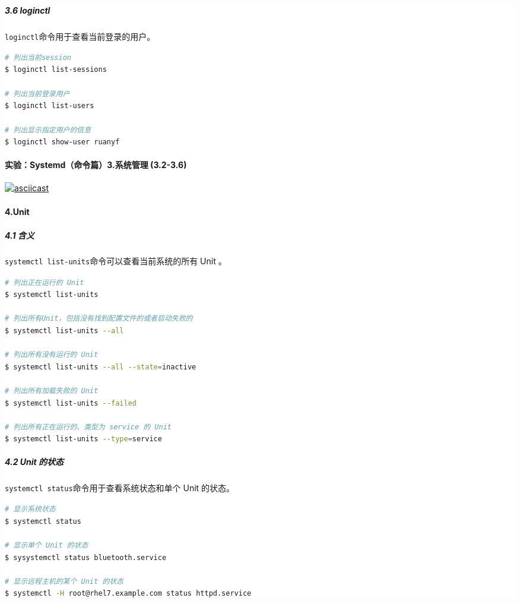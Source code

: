##### 3.6 loginctl

`loginctl`命令用于查看当前登录的用户。

```bash
# 列出当前session
$ loginctl list-sessions

# 列出当前登录用户
$ loginctl list-users

# 列出显示指定用户的信息
$ loginctl show-user ruanyf
```

#### 实验：Systemd（命令篇）3.系统管理 (3.2-3.6)

[![asciicast](https://asciinema.org/a/484401.svg)](https://asciinema.org/a/484401)

#### 4.Unit

##### 4.1 含义

`systemctl list-units`命令可以查看当前系统的所有 Unit 。

```bash
# 列出正在运行的 Unit
$ systemctl list-units

# 列出所有Unit，包括没有找到配置文件的或者启动失败的
$ systemctl list-units --all

# 列出所有没有运行的 Unit
$ systemctl list-units --all --state=inactive

# 列出所有加载失败的 Unit
$ systemctl list-units --failed

# 列出所有正在运行的、类型为 service 的 Unit
$ systemctl list-units --type=service
```

##### 4.2 Unit 的状态

`systemctl status`命令用于查看系统状态和单个 Unit 的状态。

```bash
# 显示系统状态
$ systemctl status

# 显示单个 Unit 的状态
$ sysystemctl status bluetooth.service

# 显示远程主机的某个 Unit 的状态
$ systemctl -H root@rhel7.example.com status httpd.service
```
